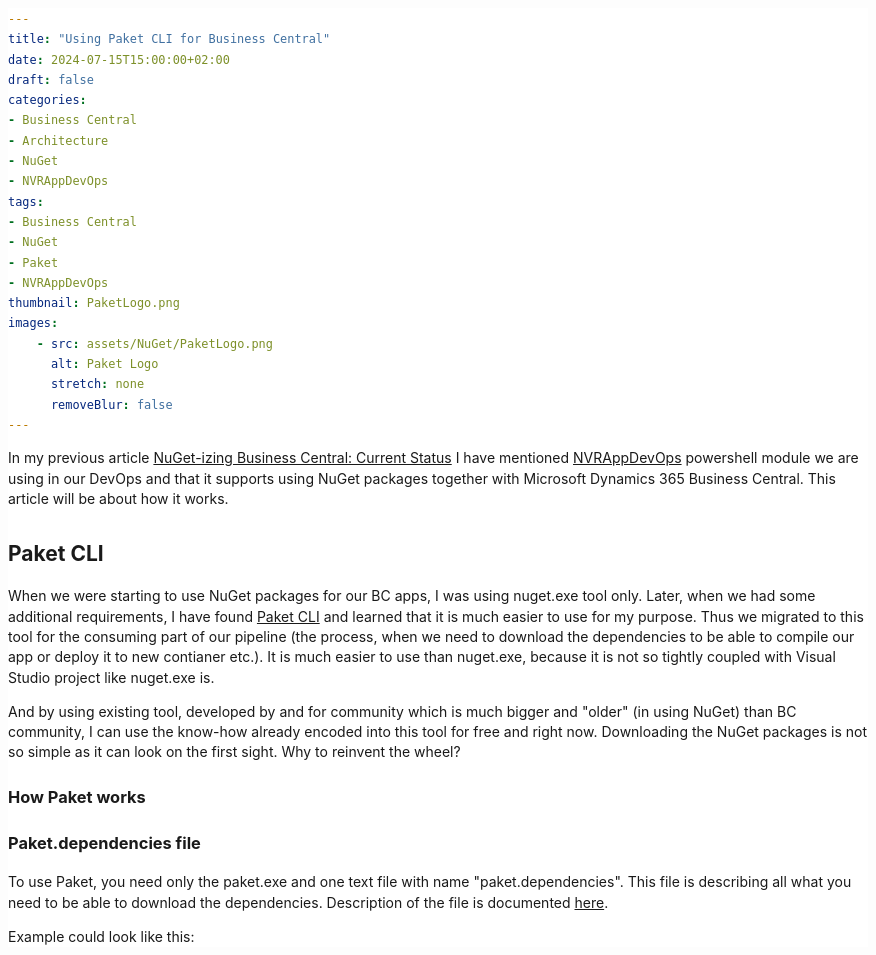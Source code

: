 ```yaml
---
title: "Using Paket CLI for Business Central"
date: 2024-07-15T15:00:00+02:00
draft: false
categories:
- Business Central
- Architecture
- NuGet
- NVRAppDevOps
tags:
- Business Central
- NuGet
- Paket
- NVRAppDevOps
thumbnail: PaketLogo.png
images: 
    - src: assets/NuGet/PaketLogo.png
      alt: Paket Logo
      stretch: none
      removeBlur: false
---
```

In my previous article [NuGet-izing Business Central: Current Status](https://blog.kine.cz/posts/nugetizingbusinesscentralstatus/) I have mentioned [NVRAppDevOps](https://github.com/kine/NVRAppDevOps) powershell module we are using in our DevOps and that it supports using NuGet packages together with Microsoft Dynamics 365 Business Central. This article will be about how it works.

## Paket CLI

When we were starting to use NuGet packages for our BC apps, I was using nuget.exe tool only. Later, when we had some additional requirements, I have found [Paket CLI](https://fsprojects.github.io/Paket/index.html) and learned that it is much easier to use for my purpose. Thus we migrated to this tool for the consuming part of our pipeline (the process, when we need to download the dependencies to be able to compile our app or deploy it to new contianer etc.). It is much easier to use than nuget.exe, because it is not so tightly coupled with Visual Studio project like nuget.exe is.

And by using existing tool, developed by and for community which is much bigger and "older" (in using NuGet) than BC community, I can use the know-how already encoded into this tool for free and right now. Downloading the NuGet packages is not so simple as it can look on the first sight. Why to reinvent the wheel?

### How Paket works

### Paket.dependencies file

To use Paket, you need only the paket.exe and one text file with name "paket.dependencies". This file is describing all what you need to be able to download the dependencies. Description of the file is documented [here](https://fsprojects.github.io/Paket/dependencies-file.html).

Example could look like this:
